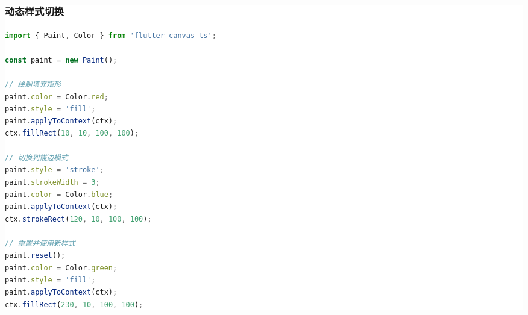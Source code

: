 ### 动态样式切换

```typescript
import { Paint, Color } from 'flutter-canvas-ts';

const paint = new Paint();

// 绘制填充矩形
paint.color = Color.red;
paint.style = 'fill';
paint.applyToContext(ctx);
ctx.fillRect(10, 10, 100, 100);

// 切换到描边模式
paint.style = 'stroke';
paint.strokeWidth = 3;
paint.color = Color.blue;
paint.applyToContext(ctx);
ctx.strokeRect(120, 10, 100, 100);

// 重置并使用新样式
paint.reset();
paint.color = Color.green;
paint.style = 'fill';
paint.applyToContext(ctx);
ctx.fillRect(230, 10, 100, 100);
```